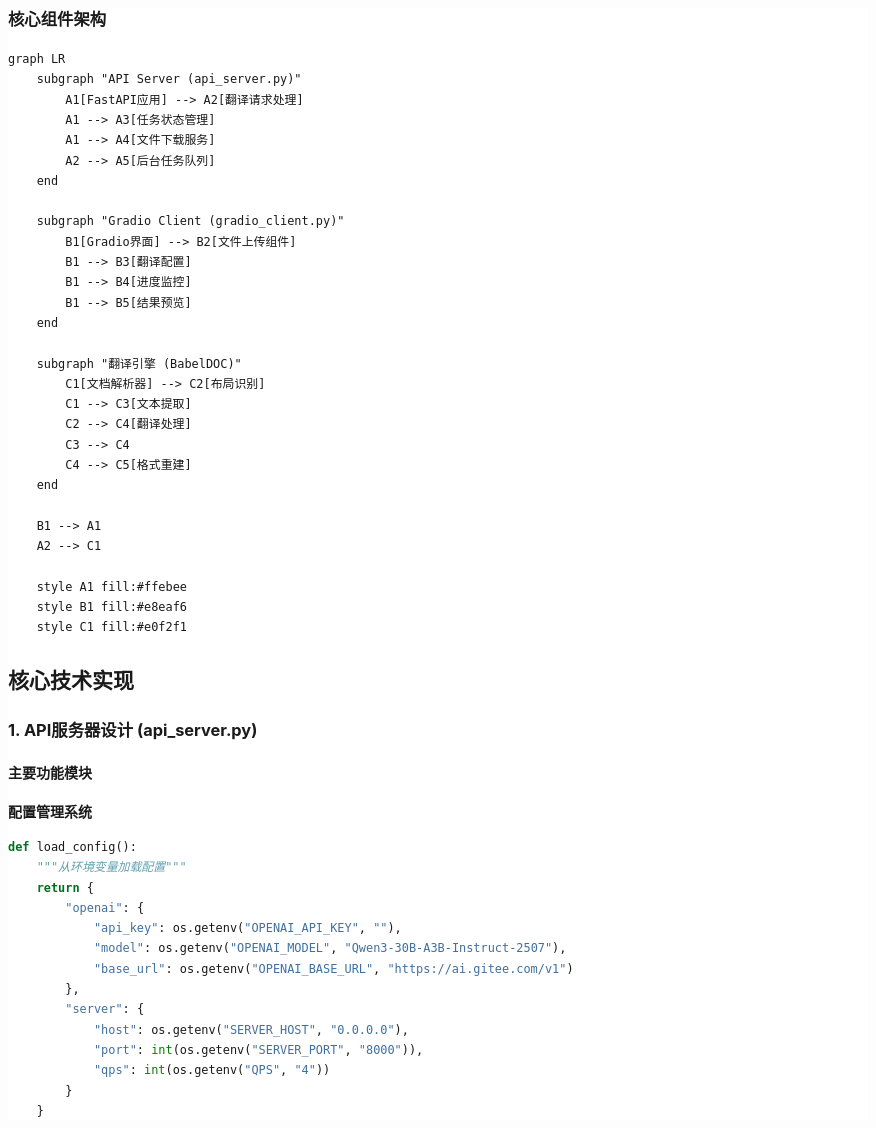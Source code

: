 
### 核心组件架构

```mermaid
graph LR
    subgraph "API Server (api_server.py)"
        A1[FastAPI应用] --> A2[翻译请求处理]
        A1 --> A3[任务状态管理]
        A1 --> A4[文件下载服务]
        A2 --> A5[后台任务队列]
    end
    
    subgraph "Gradio Client (gradio_client.py)"
        B1[Gradio界面] --> B2[文件上传组件]
        B1 --> B3[翻译配置]
        B1 --> B4[进度监控]
        B1 --> B5[结果预览]
    end
    
    subgraph "翻译引擎 (BabelDOC)"
        C1[文档解析器] --> C2[布局识别]
        C1 --> C3[文本提取]
        C2 --> C4[翻译处理]
        C3 --> C4
        C4 --> C5[格式重建]
    end
    
    B1 --> A1
    A2 --> C1
    
    style A1 fill:#ffebee
    style B1 fill:#e8eaf6
    style C1 fill:#e0f2f1
```

## 核心技术实现

### 1. API服务器设计 (api_server.py)

#### 主要功能模块

**配置管理系统**
```python
def load_config():
    """从环境变量加载配置"""
    return {
        "openai": {
            "api_key": os.getenv("OPENAI_API_KEY", ""),
            "model": os.getenv("OPENAI_MODEL", "Qwen3-30B-A3B-Instruct-2507"),
            "base_url": os.getenv("OPENAI_BASE_URL", "https://ai.gitee.com/v1")
        },
        "server": {
            "host": os.getenv("SERVER_HOST", "0.0.0.0"),
            "port": int(os.getenv("SERVER_PORT", "8000")),
            "qps": int(os.getenv("QPS", "4"))
        }
    }
```
